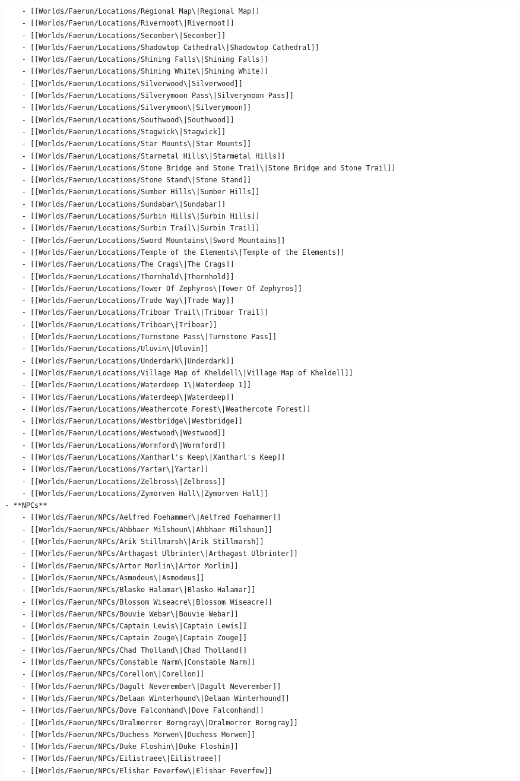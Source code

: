 		- [[Worlds/Faerun/Locations/Regional Map\|Regional Map]]
		- [[Worlds/Faerun/Locations/Rivermoot\|Rivermoot]]
		- [[Worlds/Faerun/Locations/Secomber\|Secomber]]
		- [[Worlds/Faerun/Locations/Shadowtop Cathedral\|Shadowtop Cathedral]]
		- [[Worlds/Faerun/Locations/Shining Falls\|Shining Falls]]
		- [[Worlds/Faerun/Locations/Shining White\|Shining White]]
		- [[Worlds/Faerun/Locations/Silverwood\|Silverwood]]
		- [[Worlds/Faerun/Locations/Silverymoon Pass\|Silverymoon Pass]]
		- [[Worlds/Faerun/Locations/Silverymoon\|Silverymoon]]
		- [[Worlds/Faerun/Locations/Southwood\|Southwood]]
		- [[Worlds/Faerun/Locations/Stagwick\|Stagwick]]
		- [[Worlds/Faerun/Locations/Star Mounts\|Star Mounts]]
		- [[Worlds/Faerun/Locations/Starmetal Hills\|Starmetal Hills]]
		- [[Worlds/Faerun/Locations/Stone Bridge and Stone Trail\|Stone Bridge and Stone Trail]]
		- [[Worlds/Faerun/Locations/Stone Stand\|Stone Stand]]
		- [[Worlds/Faerun/Locations/Sumber Hills\|Sumber Hills]]
		- [[Worlds/Faerun/Locations/Sundabar\|Sundabar]]
		- [[Worlds/Faerun/Locations/Surbin Hills\|Surbin Hills]]
		- [[Worlds/Faerun/Locations/Surbin Trail\|Surbin Trail]]
		- [[Worlds/Faerun/Locations/Sword Mountains\|Sword Mountains]]
		- [[Worlds/Faerun/Locations/Temple of the Elements\|Temple of the Elements]]
		- [[Worlds/Faerun/Locations/The Crags\|The Crags]]
		- [[Worlds/Faerun/Locations/Thornhold\|Thornhold]]
		- [[Worlds/Faerun/Locations/Tower Of Zephyros\|Tower Of Zephyros]]
		- [[Worlds/Faerun/Locations/Trade Way\|Trade Way]]
		- [[Worlds/Faerun/Locations/Triboar Trail\|Triboar Trail]]
		- [[Worlds/Faerun/Locations/Triboar\|Triboar]]
		- [[Worlds/Faerun/Locations/Turnstone Pass\|Turnstone Pass]]
		- [[Worlds/Faerun/Locations/Uluvin\|Uluvin]]
		- [[Worlds/Faerun/Locations/Underdark\|Underdark]]
		- [[Worlds/Faerun/Locations/Village Map of Kheldell\|Village Map of Kheldell]]
		- [[Worlds/Faerun/Locations/Waterdeep 1\|Waterdeep 1]]
		- [[Worlds/Faerun/Locations/Waterdeep\|Waterdeep]]
		- [[Worlds/Faerun/Locations/Weathercote Forest\|Weathercote Forest]]
		- [[Worlds/Faerun/Locations/Westbridge\|Westbridge]]
		- [[Worlds/Faerun/Locations/Westwood\|Westwood]]
		- [[Worlds/Faerun/Locations/Wormford\|Wormford]]
		- [[Worlds/Faerun/Locations/Xantharl's Keep\|Xantharl's Keep]]
		- [[Worlds/Faerun/Locations/Yartar\|Yartar]]
		- [[Worlds/Faerun/Locations/Zelbross\|Zelbross]]
		- [[Worlds/Faerun/Locations/Zymorven Hall\|Zymorven Hall]]
	- **NPCs**
		- [[Worlds/Faerun/NPCs/Aelfred Foehammer\|Aelfred Foehammer]]
		- [[Worlds/Faerun/NPCs/Ahbhaer Milshoun\|Ahbhaer Milshoun]]
		- [[Worlds/Faerun/NPCs/Arik Stillmarsh\|Arik Stillmarsh]]
		- [[Worlds/Faerun/NPCs/Arthagast Ulbrinter\|Arthagast Ulbrinter]]
		- [[Worlds/Faerun/NPCs/Artor Morlin\|Artor Morlin]]
		- [[Worlds/Faerun/NPCs/Asmodeus\|Asmodeus]]
		- [[Worlds/Faerun/NPCs/Blasko Halamar\|Blasko Halamar]]
		- [[Worlds/Faerun/NPCs/Blossom Wiseacre\|Blossom Wiseacre]]
		- [[Worlds/Faerun/NPCs/Bouvie Webar\|Bouvie Webar]]
		- [[Worlds/Faerun/NPCs/Captain Lewis\|Captain Lewis]]
		- [[Worlds/Faerun/NPCs/Captain Zouge\|Captain Zouge]]
		- [[Worlds/Faerun/NPCs/Chad Tholland\|Chad Tholland]]
		- [[Worlds/Faerun/NPCs/Constable Narm\|Constable Narm]]
		- [[Worlds/Faerun/NPCs/Corellon\|Corellon]]
		- [[Worlds/Faerun/NPCs/Dagult Neverember\|Dagult Neverember]]
		- [[Worlds/Faerun/NPCs/Delaan Winterhound\|Delaan Winterhound]]
		- [[Worlds/Faerun/NPCs/Dove Falconhand\|Dove Falconhand]]
		- [[Worlds/Faerun/NPCs/Dralmorrer Borngray\|Dralmorrer Borngray]]
		- [[Worlds/Faerun/NPCs/Duchess Morwen\|Duchess Morwen]]
		- [[Worlds/Faerun/NPCs/Duke Floshin\|Duke Floshin]]
		- [[Worlds/Faerun/NPCs/Eilistraee\|Eilistraee]]
		- [[Worlds/Faerun/NPCs/Elishar Feverfew\|Elishar Feverfew]]